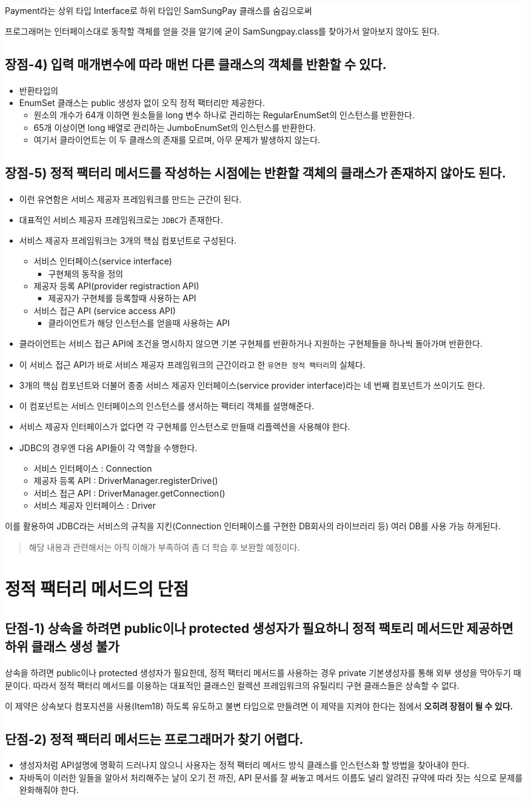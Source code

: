 Payment라는 상위 타입 Interface로 하위 타입인 SamSungPay 클래스를 숨김으로써

프로그래머는 인터페이스대로 동작할 객체를 얻을 것을 알기에 굳이 SamSungpay.class를 찾아가서 알아보지 않아도 된다.

## 장점-4) 입력 매개변수에 따라 매번 다른 클래스의 객체를 반환할 수 있다.
- 반환타입의 
- EnumSet 클래스는 public 생성자 없이 오직 정적 팩터리만 제공한다.
    - 원소의 개수가 64개 이하면 원소들을 long 변수 하나로 관리하는 RegularEnumSet의 인스턴스를 반환한다.
    - 65개 이상이면 long 배열로 관리하는 JumboEnumSet의 인스턴스를 반환한다.
    - 여기서 클라이언트는 이 두 클래스의 존재를 모르며, 아무 문제가 발생하지 않는다.

## 장점-5) 정적 팩터리 메서드를 작성하는 시점에는 반환할 객체의 클래스가 존재하지 않아도 된다.
- 이런 유연함은 서비스 제공자 프레임워크를 만드는 근간이 된다.
- 대표적인 서비스 제공자 프레임워크로는 `JDBC`가 존재한다.

- 서비스 제공자 프레임워크는 3개의 핵심 컴포넌트로 구성된다.
    - 서비스 인터페이스(service interface)
        - 구현체의 동작을 정의
    - 제공자 등록 API(provider registraction API)
        - 제공자가 구현체를 등록할때 사용하는 API
    - 서비스 접근 API (service access API)
        - 클라이언트가 해당 인스턴스를 얻을때 사용하는 API
- 클라이언트는 서비스 접근 API에 조건을 명시하지 않으면 기본 구현체를 반환하거나 지원하는 구현체들을 하나씩 돌아가며 반환한다.
- 이 서비스 접근 API가 바로 서비스 제공자 프레임워크의 근간이라고 한 `유연한 정적 팩터리`의 실체다.
- 3개의 핵심 컴포넌트와 더불어 종종 서비스 제공자 인터페이스(service provider interface)라는 네 번째 컴포넌트가 쓰이기도 한다.
- 이 컴포넌트는 서비스 인터페이스의 인스턴스를 생서하는 팩터리 객체를 설명해준다.
- 서비스 제공자 인터페이스가 없다면 각 구현체를 인스턴스로 만들때 리플렉션을 사용해야 한다.

- JDBC의 경우엔 다음 API들이 각 역할을 수행한다.
    - 서비스 인터페이스 : Connection
    - 제공자 등록 API : DriverManager.registerDrive()
    - 서비스 접근 API : DriverManager.getConnection()
    - 서비스 제공자 인터페이스 : Driver

이를 활용하여 JDBC라는 서비스의 규칙을 지킨(Connection 인터페이스를 구현한 DB회사의 라이브러리 등) 여러 DB를 사용 가능 하게된다.

> 해당 내용과 관련해서는 아직 이해가 부족하여 좀 더 학습 후 보완할 예정이다.

# 정적 팩터리 메서드의 단점

## 단점-1) 상속을 하려면 public이나 protected 생성자가 필요하니 정적 팩토리 메서드만 제공하면 하위 클래스 생성 불가
상속을 하려면 public이나 protected 생성자가 필요한데, 정적 팩터리 메서드를 사용하는 경우 private 기본생성자를 통해 외부 생성을 막아두기 때문이다. 따라서 정적 팩터리 메서드를 이용하는 대표적인 클래스인 컬렉션 프레임워크의 유틸리티 구현 클래스들은 상속할 수 없다.

이 제약은 상속보다 컴포지션을 사용(Item18) 하도록 유도하고 불변 타입으로 만들려면 이 제약을 지켜야 한다는 점에서 <b>오히려 장점이 될 수 있다.</b>

## 단점-2) 정적 팩터리 메서드는 프로그래머가 찾기 어렵다.
- 생성자처럼 API설명에 명확히 드러나지 않으니 사용자는 정적 팩터리 메서드 방식 클래스를 인스턴스화 할 방법을 찾아내야 한다.
- 자바독이 이러한 일들을 알아서 처리해주는 날이 오기 전 까진, API 문서를 잘 써놓고 메서드 이름도 널리 알려진 규약에 따라 짓는 식으로 문제를 완화해줘야 한다.
